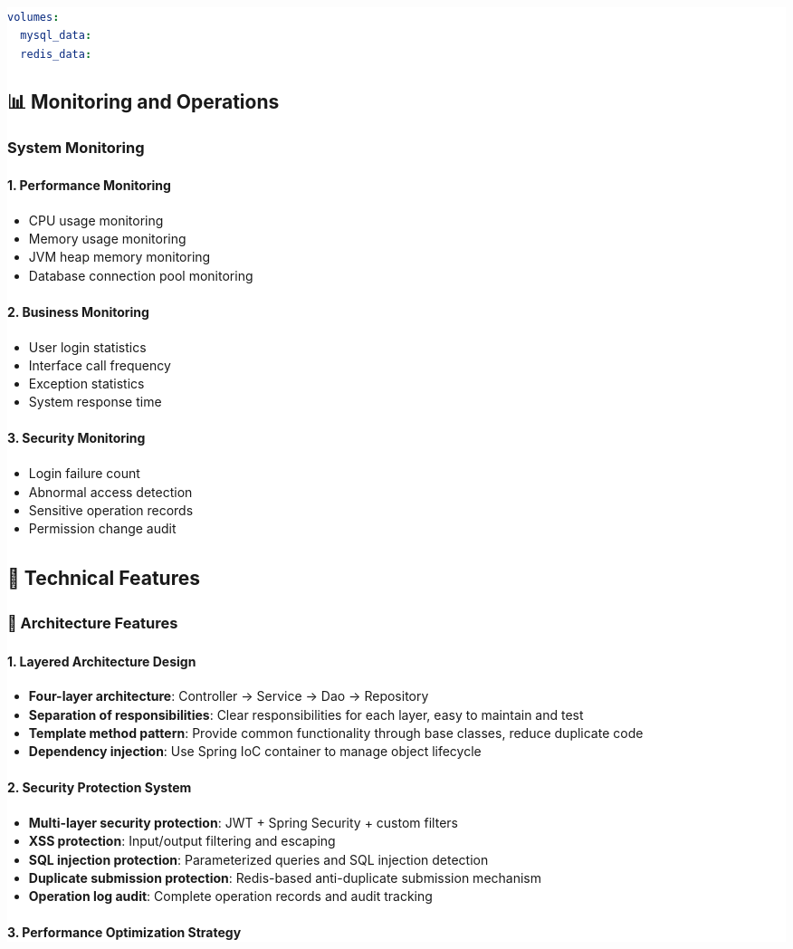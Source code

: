 ```yaml
volumes:
  mysql_data:
  redis_data:
```

## 📊 Monitoring and Operations

### System Monitoring

#### 1. **Performance Monitoring**

- CPU usage monitoring
- Memory usage monitoring
- JVM heap memory monitoring
- Database connection pool monitoring

#### 2. **Business Monitoring**

- User login statistics
- Interface call frequency
- Exception statistics
- System response time

#### 3. **Security Monitoring**

- Login failure count
- Abnormal access detection
- Sensitive operation records
- Permission change audit

## 🌟 Technical Features

### 🔧 Architecture Features

#### 1. **Layered Architecture Design**

- **Four-layer architecture**: Controller → Service → Dao → Repository
- **Separation of responsibilities**: Clear responsibilities for each layer, easy to maintain and test
- **Template method pattern**: Provide common functionality through base classes, reduce duplicate code
- **Dependency injection**: Use Spring IoC container to manage object lifecycle

#### 2. **Security Protection System**

- **Multi-layer security protection**: JWT + Spring Security + custom filters
- **XSS protection**: Input/output filtering and escaping
- **SQL injection protection**: Parameterized queries and SQL injection detection
- **Duplicate submission protection**: Redis-based anti-duplicate submission mechanism
- **Operation log audit**: Complete operation records and audit tracking

#### 3. **Performance Optimization Strategy**
